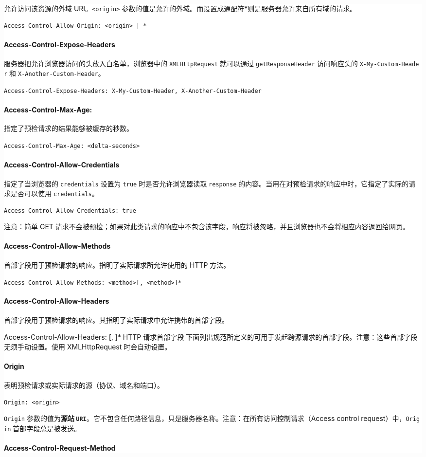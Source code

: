 允许访问该资源的外域 URI。`<origin>` 参数的值是允许的外域。而设置成通配符*则是服务器允许来自所有域的请求。
```
Access-Control-Allow-Origin: <origin> | *
```

#### Access-Control-Expose-Headers


服务器把允许浏览器访问的头放入白名单，浏览器中的 `XMLHttpRequest` 就可以通过 `getResponseHeader` 访问响应头的 `X-My-Custom-Header` 和 `X-Another-Custom-Header`。

```
Access-Control-Expose-Headers: X-My-Custom-Header, X-Another-Custom-Header
```

#### Access-Control-Max-Age:


指定了预检请求的结果能够被缓存的秒数。
```
Access-Control-Max-Age: <delta-seconds>
```

#### Access-Control-Allow-Credentials

指定了当浏览器的 `credentials` 设置为 `true` 时是否允许浏览器读取 `response` 的内容。当用在对预检请求的响应中时，它指定了实际的请求是否可以使用 `credentials`。
```
Access-Control-Allow-Credentials: true
```
注意：简单 GET 请求不会被预检；如果对此类请求的响应中不包含该字段，响应将被忽略，并且浏览器也不会将相应内容返回给网页。

#### Access-Control-Allow-Methods

首部字段用于预检请求的响应。指明了实际请求所允许使用的 HTTP 方法。
```
Access-Control-Allow-Methods: <method>[, <method>]*
```

#### Access-Control-Allow-Headers

首部字段用于预检请求的响应。其指明了实际请求中允许携带的首部字段。

Access-Control-Allow-Headers: <field-name>[, <field-name>]*
HTTP 请求首部字段
下面列出规范所定义的可用于发起跨源请求的首部字段。注意：这些首部字段无须手动设置。使用 XMLHttpRequest 时会自动设置。

#### Origin

表明预检请求或实际请求的源（协议、域名和端口）。
```
Origin: <origin>
```

`Origin` 参数的值为**源站 `URI`**。它不包含任何路径信息，只是服务器名称。注意：在所有访问控制请求（Access control request）中，`Origin` 首部字段总是被发送。

#### Access-Control-Request-Method
